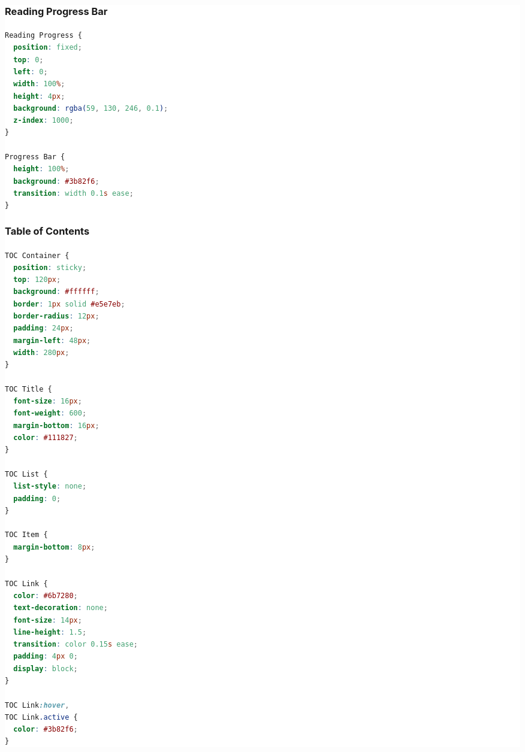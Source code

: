 ### Reading Progress Bar
```css
Reading Progress {
  position: fixed;
  top: 0;
  left: 0;
  width: 100%;
  height: 4px;
  background: rgba(59, 130, 246, 0.1);
  z-index: 1000;
}

Progress Bar {
  height: 100%;
  background: #3b82f6;
  transition: width 0.1s ease;
}
```

### Table of Contents
```css
TOC Container {
  position: sticky;
  top: 120px;
  background: #ffffff;
  border: 1px solid #e5e7eb;
  border-radius: 12px;
  padding: 24px;
  margin-left: 48px;
  width: 280px;
}

TOC Title {
  font-size: 16px;
  font-weight: 600;
  margin-bottom: 16px;
  color: #111827;
}

TOC List {
  list-style: none;
  padding: 0;
}

TOC Item {
  margin-bottom: 8px;
}

TOC Link {
  color: #6b7280;
  text-decoration: none;
  font-size: 14px;
  line-height: 1.5;
  transition: color 0.15s ease;
  padding: 4px 0;
  display: block;
}

TOC Link:hover,
TOC Link.active {
  color: #3b82f6;
}
```
